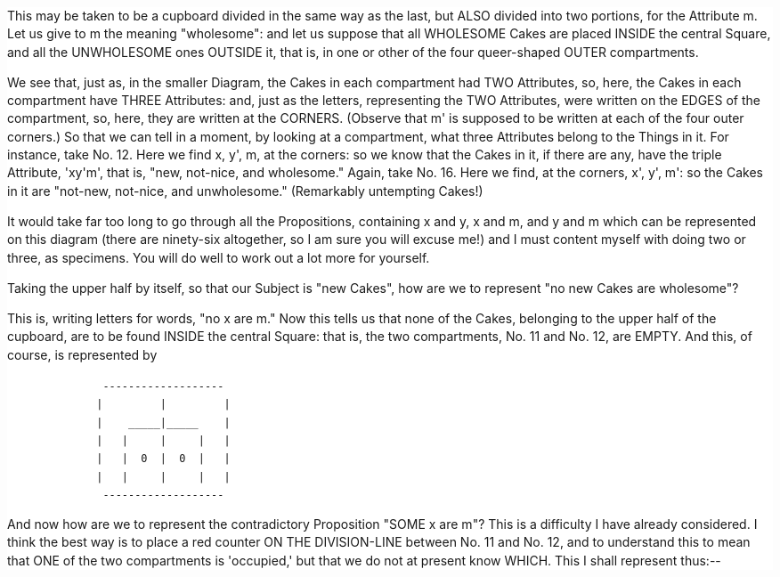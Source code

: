 
This may be taken to be a cupboard divided in the same way as the
last, but ALSO divided into two portions, for the Attribute m.  Let
us give to m the meaning "wholesome": and let us suppose that all
WHOLESOME Cakes are placed INSIDE the central Square, and all the
UNWHOLESOME ones OUTSIDE it, that is, in one or other of the four
queer-shaped OUTER compartments.

We see that, just as, in the smaller Diagram, the Cakes in each
compartment had TWO Attributes, so, here, the Cakes in each compartment
have THREE Attributes: and, just as the letters, representing the
TWO Attributes, were written on the EDGES of the compartment, so,
here, they are written at the CORNERS.  (Observe that m' is supposed
to be written at each of the four outer corners.)  So that we can
tell in a moment, by looking at a compartment, what three Attributes
belong to the Things in it.  For instance, take No. 12.  Here we
find x, y', m, at the corners: so we know that the Cakes in it, if
there are any, have the triple Attribute, 'xy'm', that is, "new,
not-nice, and wholesome." Again, take No. 16.  Here we find, at
the corners, x', y', m': so the Cakes in it are "not-new, not-nice,
and unwholesome."  (Remarkably untempting Cakes!)

It would take far too long to go through all the Propositions,
containing x and y, x and m, and y and m which can be represented
on this diagram (there are ninety-six altogether, so I am sure you
will excuse me!) and I must content myself with doing two or three,
as specimens.  You will do well to work out a lot more for yourself.

Taking the upper half by itself, so that our Subject is "new Cakes",
how are we to represent "no new Cakes are wholesome"?

This is, writing letters for words, "no x are m."  Now this tells us
that none of the Cakes, belonging to the upper half of the cupboard,
are to be found INSIDE the central Square: that is, the two
compartments, No. 11 and No. 12, are EMPTY.  And this, of course,
is represented by


                   -------------------
                  |         |         |
                  |    _____|_____    |
                  |   |     |     |   |
                  |   |  0  |  0  |   |
                  |   |     |     |   |
                   -------------------


And now how are we to represent the contradictory Proposition "SOME x
are m"?  This is a difficulty I have already considered.  I think
the best way is to place a red counter ON THE DIVISION-LINE between
No. 11 and No. 12, and to understand this to mean that ONE of the
two compartments is 'occupied,' but that we do not at present know WHICH.
This I shall represent thus:--

